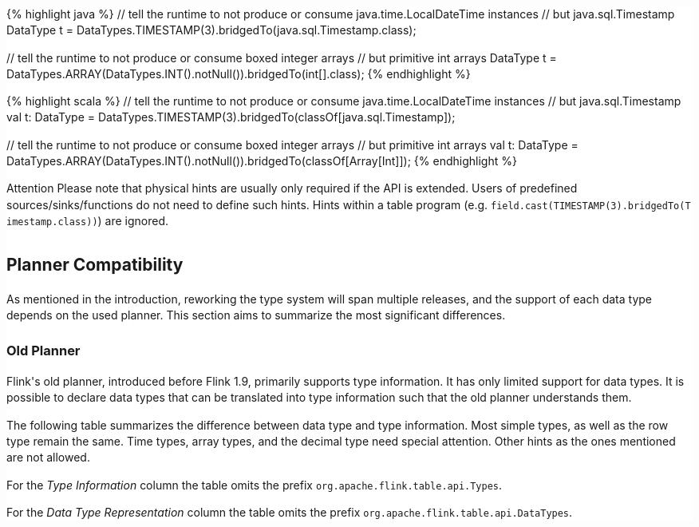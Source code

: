 <div data-lang="Java" markdown="1">
{% highlight java %}
// tell the runtime to not produce or consume java.time.LocalDateTime instances
// but java.sql.Timestamp
DataType t = DataTypes.TIMESTAMP(3).bridgedTo(java.sql.Timestamp.class);

// tell the runtime to not produce or consume boxed integer arrays
// but primitive int arrays
DataType t = DataTypes.ARRAY(DataTypes.INT().notNull()).bridgedTo(int[].class);
{% endhighlight %}
</div>

<div data-lang="Scala" markdown="1">
{% highlight scala %}
// tell the runtime to not produce or consume java.time.LocalDateTime instances
// but java.sql.Timestamp
val t: DataType = DataTypes.TIMESTAMP(3).bridgedTo(classOf[java.sql.Timestamp]);

// tell the runtime to not produce or consume boxed integer arrays
// but primitive int arrays
val t: DataType = DataTypes.ARRAY(DataTypes.INT().notNull()).bridgedTo(classOf[Array[Int]]);
{% endhighlight %}
</div>

</div>

<span class="label label-danger">Attention</span> Please note that physical hints are usually only required if the
API is extended. Users of predefined sources/sinks/functions do not need to define such hints. Hints within
a table program (e.g. `field.cast(TIMESTAMP(3).bridgedTo(Timestamp.class))`) are ignored.

Planner Compatibility
---------------------

As mentioned in the introduction, reworking the type system will span multiple releases, and the support of each data
type depends on the used planner. This section aims to summarize the most significant differences.

### Old Planner

Flink's old planner, introduced before Flink 1.9, primarily supports type information. It has only limited
support for data types. It is possible to declare data types that can be translated into type information such that the
old planner understands them.

The following table summarizes the difference between data type and type information. Most simple types, as well as the
row type remain the same. Time types, array types, and the decimal type need special attention. Other hints as the ones
mentioned are not allowed.

For the *Type Information* column the table omits the prefix `org.apache.flink.table.api.Types`.

For the *Data Type Representation* column the table omits the prefix `org.apache.flink.table.api.DataTypes`.
